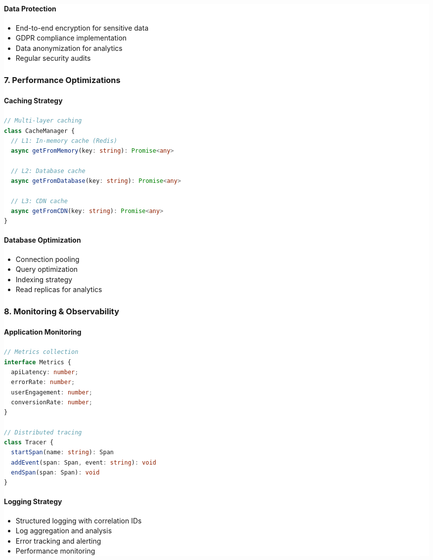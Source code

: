 #### **Data Protection**
- End-to-end encryption for sensitive data
- GDPR compliance implementation
- Data anonymization for analytics
- Regular security audits

### 7. **Performance Optimizations**

#### **Caching Strategy**
```typescript
// Multi-layer caching
class CacheManager {
  // L1: In-memory cache (Redis)
  async getFromMemory(key: string): Promise<any>
  
  // L2: Database cache
  async getFromDatabase(key: string): Promise<any>
  
  // L3: CDN cache
  async getFromCDN(key: string): Promise<any>
}
```

#### **Database Optimization**
- Connection pooling
- Query optimization
- Indexing strategy
- Read replicas for analytics

### 8. **Monitoring & Observability**

#### **Application Monitoring**
```typescript
// Metrics collection
interface Metrics {
  apiLatency: number;
  errorRate: number;
  userEngagement: number;
  conversionRate: number;
}

// Distributed tracing
class Tracer {
  startSpan(name: string): Span
  addEvent(span: Span, event: string): void
  endSpan(span: Span): void
}
```

#### **Logging Strategy**
- Structured logging with correlation IDs
- Log aggregation and analysis
- Error tracking and alerting
- Performance monitoring
